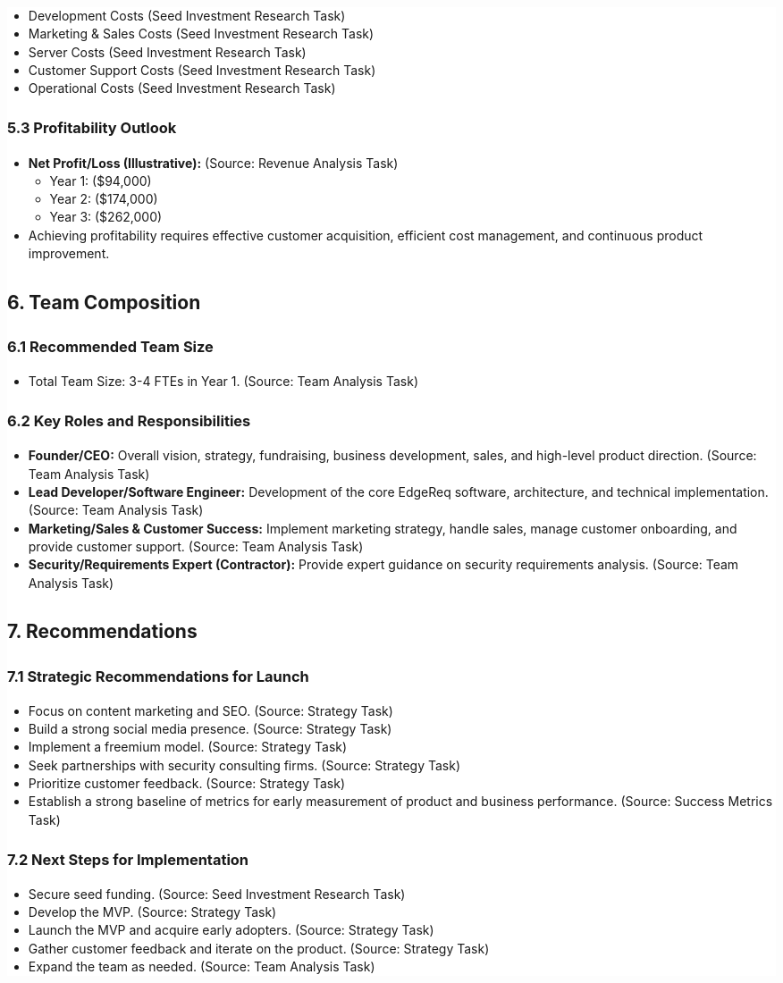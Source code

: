 *   Development Costs (Seed Investment Research Task)
*   Marketing & Sales Costs (Seed Investment Research Task)
*   Server Costs (Seed Investment Research Task)
*   Customer Support Costs (Seed Investment Research Task)
*   Operational Costs (Seed Investment Research Task)

### 5.3 Profitability Outlook

*   **Net Profit/Loss (Illustrative):** (Source: Revenue Analysis Task)
    *   Year 1: ($94,000)
    *   Year 2: ($174,000)
    *   Year 3: ($262,000)
*   Achieving profitability requires effective customer acquisition, efficient cost management, and continuous product improvement.

## 6. Team Composition

### 6.1 Recommended Team Size

*   Total Team Size: 3-4 FTEs in Year 1. (Source: Team Analysis Task)

### 6.2 Key Roles and Responsibilities

*   **Founder/CEO:** Overall vision, strategy, fundraising, business development, sales, and high-level product direction. (Source: Team Analysis Task)
*   **Lead Developer/Software Engineer:** Development of the core EdgeReq software, architecture, and technical implementation. (Source: Team Analysis Task)
*   **Marketing/Sales & Customer Success:** Implement marketing strategy, handle sales, manage customer onboarding, and provide customer support. (Source: Team Analysis Task)
*   **Security/Requirements Expert (Contractor):** Provide expert guidance on security requirements analysis. (Source: Team Analysis Task)

## 7. Recommendations

### 7.1 Strategic Recommendations for Launch

*   Focus on content marketing and SEO. (Source: Strategy Task)
*   Build a strong social media presence. (Source: Strategy Task)
*   Implement a freemium model. (Source: Strategy Task)
*   Seek partnerships with security consulting firms. (Source: Strategy Task)
*   Prioritize customer feedback. (Source: Strategy Task)
*   Establish a strong baseline of metrics for early measurement of product and business performance. (Source: Success Metrics Task)

### 7.2 Next Steps for Implementation

*   Secure seed funding. (Source: Seed Investment Research Task)
*   Develop the MVP. (Source: Strategy Task)
*   Launch the MVP and acquire early adopters. (Source: Strategy Task)
*   Gather customer feedback and iterate on the product. (Source: Strategy Task)
*   Expand the team as needed. (Source: Team Analysis Task)
